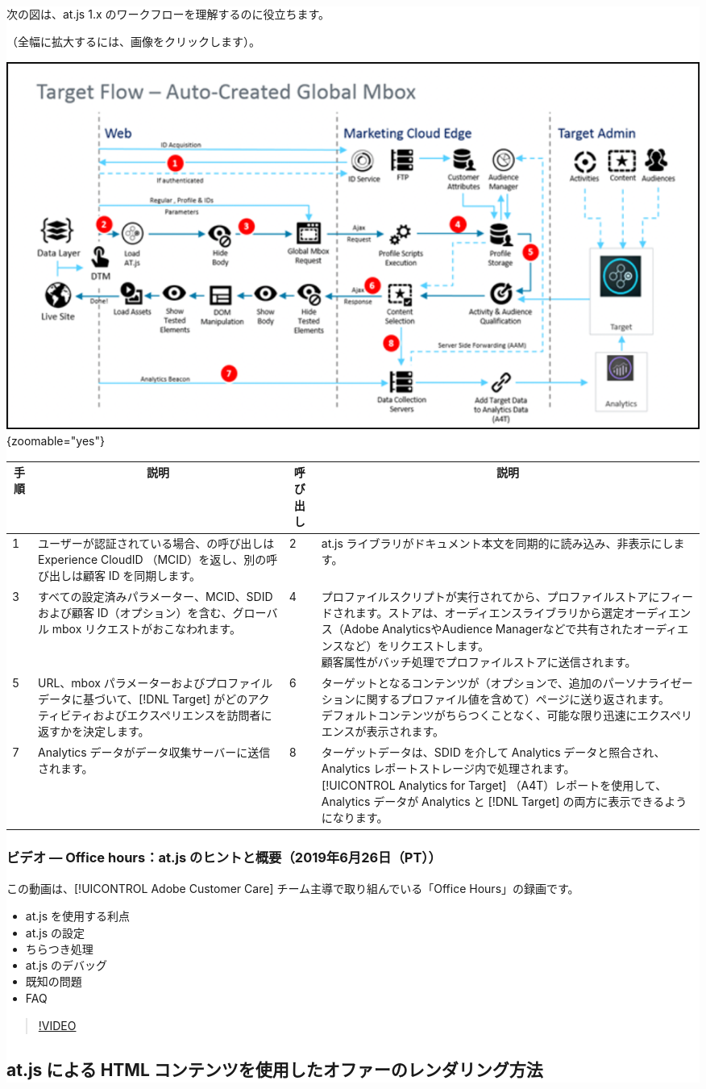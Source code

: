次の図は、at.js 1.x のワークフローを理解するのに役立ちます。

（全幅に拡大するには、画像をクリックします）。

![Target フロー at.js 1.x](/help/dev/implement/client-side/assets/target-flow.png "Target フロー at.js 1.x"){zoomable="yes"}

| 手順 | 説明 | 呼び出し | 説明 |
|--- |--- |--- |--- |
| 1 | ユーザーが認証されている場合、の呼び出しはExperience CloudID （MCID）を返し、別の呼び出しは顧客 ID を同期します。 | 2 | at.js ライブラリがドキュメント本文を同期的に読み込み、非表示にします。 |
| 3 | すべての設定済みパラメーター、MCID、SDID および顧客 ID（オプション）を含む、グローバル mbox リクエストがおこなわれます。 | 4 | プロファイルスクリプトが実行されてから、プロファイルストアにフィードされます。ストアは、オーディエンスライブラリから選定オーディエンス（Adobe AnalyticsやAudience Managerなどで共有されたオーディエンスなど）をリクエストします。<br />顧客属性がバッチ処理でプロファイルストアに送信されます。 |
| 5 | URL、mbox パラメーターおよびプロファイルデータに基づいて、[!DNL Target] がどのアクティビティおよびエクスペリエンスを訪問者に返すかを決定します。 | 6 | ターゲットとなるコンテンツが（オプションで、追加のパーソナライゼーションに関するプロファイル値を含めて）ページに送り返されます。<br />デフォルトコンテンツがちらつくことなく、可能な限り迅速にエクスペリエンスが表示されます。 |
| 7 | Analytics データがデータ収集サーバーに送信されます。 | 8 | ターゲットデータは、SDID を介して Analytics データと照合され、Analytics レポートストレージ内で処理されます。<br />[!UICONTROL Analytics for Target] （A4T）レポートを使用して、Analytics データが Analytics と [!DNL Target] の両方に表示できるようになります。 |

### ビデオ — Office hours：at.js のヒントと概要（2019年6月26日（PT））

この動画は、[!UICONTROL Adobe Customer Care] チーム主導で取り組んでいる「Office Hours」の録画です。

* at.js を使用する利点
* at.js の設定
* ちらつき処理
* at.js のデバッグ
* 既知の問題
* FAQ

>[!VIDEO](https://video.tv.adobe.com/v/27959/?quality=12)

## at.js による HTML コンテンツを使用したオファーのレンダリング方法

